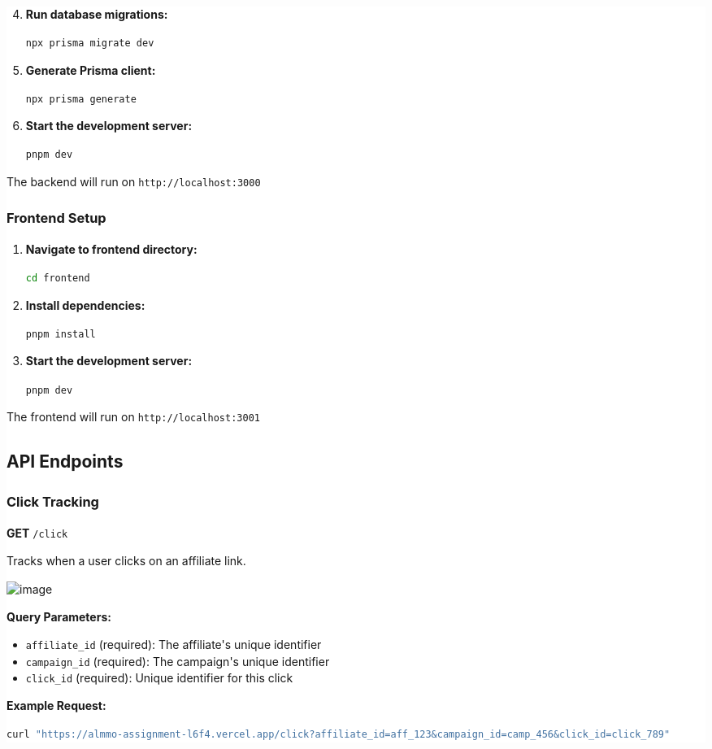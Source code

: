 4. **Run database migrations:**

   ```bash
   npx prisma migrate dev
   ```

5. **Generate Prisma client:**

   ```bash
   npx prisma generate
   ```

6. **Start the development server:**
   ```bash
   pnpm dev
   ```

The backend will run on `http://localhost:3000`

### Frontend Setup

1. **Navigate to frontend directory:**

   ```bash
   cd frontend
   ```

2. **Install dependencies:**

   ```bash
   pnpm install
   ```

3. **Start the development server:**
   ```bash
   pnpm dev
   ```

The frontend will run on `http://localhost:3001`

## API Endpoints

### Click Tracking

**GET** `/click`

Tracks when a user clicks on an affiliate link.

<img width="1029" height="776" alt="image" src="https://github.com/user-attachments/assets/29136967-955b-46b4-a599-9dd58237bb07" />

**Query Parameters:**

- `affiliate_id` (required): The affiliate's unique identifier
- `campaign_id` (required): The campaign's unique identifier
- `click_id` (required): Unique identifier for this click

**Example Request:**

```bash
curl "https://almmo-assignment-l6f4.vercel.app/click?affiliate_id=aff_123&campaign_id=camp_456&click_id=click_789"
```
